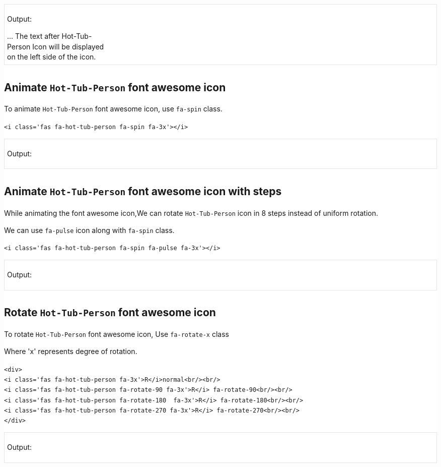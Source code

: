 <div style='border:1px solid rgba(0,0,0,.1);margin-bottom:10px;padding:5px;'>
<p>Output:</p>


<div style='width: 200px;'>
<i class='fas fa-hot-tub-person fa-pull-right fa-3x'></i>
  ... The text after Hot-Tub-Person Icon will be displayed on the left side of the icon.
</div>
<div style = 'clear: both;'></div>
</div>

## Animate `Hot-Tub-Person` font awesome icon
To animate `Hot-Tub-Person` font awesome icon, use `fa-spin` class.
```
<i class='fas fa-hot-tub-person fa-spin fa-3x'></i>
```

<div style='border:1px solid rgba(0,0,0,.1);margin-bottom:10px;padding:5px;'>
<p>Output:</p>


<i class='fas fa-hot-tub-person fa-spin fa-3x'></i>
</div>

## Animate `Hot-Tub-Person` font awesome icon with steps
While animating the font awesome icon,We can rotate `Hot-Tub-Person` icon in 8 steps instead of uniform rotation.

We can use `fa-pulse` icon along with `fa-spin` class.
```
<i class='fas fa-hot-tub-person fa-spin fa-pulse fa-3x'></i>
```

<div style='border:1px solid rgba(0,0,0,.1);margin-bottom:10px;padding:5px;'>
<p>Output:</p>


<i class='fas fa-hot-tub-person fa-spin fa-pulse fa-3x'></i>
</div>

## Rotate `Hot-Tub-Person` font awesome icon
 To rotate `Hot-Tub-Person` font awesome icon, Use `fa-rotate-x` class

Where 'x' represents degree of rotation.
```
<div>
<i class='fas fa-hot-tub-person fa-3x'>R</i>normal<br/><br/>
<i class='fas fa-hot-tub-person fa-rotate-90 fa-3x'>R</i> fa-rotate-90<br/><br/> 
<i class='fas fa-hot-tub-person fa-rotate-180  fa-3x'>R</i> fa-rotate-180<br/><br/> 
<i class='fas fa-hot-tub-person fa-rotate-270 fa-3x'>R</i> fa-rotate-270<br/><br/>
</div>
```

<div style='border:1px solid rgba(0,0,0,.1);margin-bottom:10px;padding:5px;'>
<p>Output:</p>
